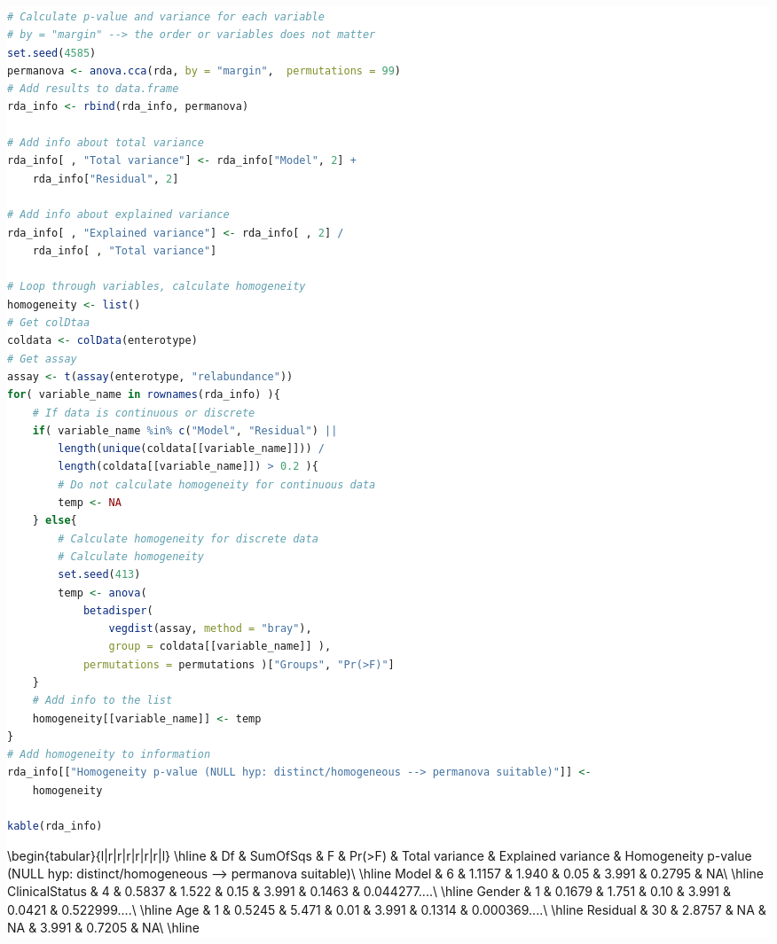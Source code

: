 ```r
# Calculate p-value and variance for each variable
# by = "margin" --> the order or variables does not matter
set.seed(4585)
permanova <- anova.cca(rda, by = "margin",  permutations = 99)
# Add results to data.frame
rda_info <- rbind(rda_info, permanova)

# Add info about total variance
rda_info[ , "Total variance"] <- rda_info["Model", 2] +
    rda_info["Residual", 2]

# Add info about explained variance
rda_info[ , "Explained variance"] <- rda_info[ , 2] / 
    rda_info[ , "Total variance"]

# Loop through variables, calculate homogeneity
homogeneity <- list()
# Get colDtaa
coldata <- colData(enterotype)
# Get assay
assay <- t(assay(enterotype, "relabundance"))
for( variable_name in rownames(rda_info) ){
    # If data is continuous or discrete
    if( variable_name %in% c("Model", "Residual") ||
        length(unique(coldata[[variable_name]])) /
        length(coldata[[variable_name]]) > 0.2 ){
        # Do not calculate homogeneity for continuous data
        temp <- NA
    } else{
        # Calculate homogeneity for discrete data
        # Calculate homogeneity
        set.seed(413)
        temp <- anova(
            betadisper( 
                vegdist(assay, method = "bray"),
                group = coldata[[variable_name]] ),
            permutations = permutations )["Groups", "Pr(>F)"]
    }
    # Add info to the list
    homogeneity[[variable_name]] <- temp
}
# Add homogeneity to information
rda_info[["Homogeneity p-value (NULL hyp: distinct/homogeneous --> permanova suitable)"]] <-
    homogeneity

kable(rda_info)
```


\begin{tabular}{l|r|r|r|r|r|r|l}
\hline
  & Df & SumOfSqs & F & Pr(>F) & Total variance & Explained variance & Homogeneity p-value (NULL hyp: distinct/homogeneous --> permanova suitable)\\
\hline
Model & 6 & 1.1157 & 1.940 & 0.05 & 3.991 & 0.2795 & NA\\
\hline
ClinicalStatus & 4 & 0.5837 & 1.522 & 0.15 & 3.991 & 0.1463 & 0.044277....\\
\hline
Gender & 1 & 0.1679 & 1.751 & 0.10 & 3.991 & 0.0421 & 0.522999....\\
\hline
Age & 1 & 0.5245 & 5.471 & 0.01 & 3.991 & 0.1314 & 0.000369....\\
\hline
Residual & 30 & 2.8757 & NA & NA & 3.991 & 0.7205 & NA\\
\hline